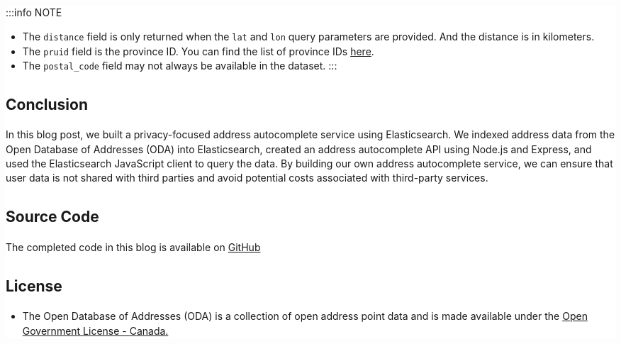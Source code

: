 :::info NOTE 

- The `distance` field is only returned when the `lat` and `lon` query parameters are provided. And the distance is in kilometers.
- The `pruid` field is the province ID. You can find the list of province IDs [here](https://www150.statcan.gc.ca/n1/pub/92-500-g/2016002/tbl/tbl_4.6-eng.htm).
- The `postal_code` field may not always be available in the dataset.
:::

## Conclusion

In this blog post, we built a privacy-focused address autocomplete service using Elasticsearch. We indexed address data from the Open Database of Addresses (ODA) into Elasticsearch, created an address autocomplete API using Node.js and Express, and used the Elasticsearch JavaScript client to query the data. By building our own address autocomplete service, we can ensure that user data is not shared with third parties and avoid potential costs associated with third-party services.

## Source Code

The completed code in this blog is available on [GitHub](https://github.com/huajiejin/canada-address-autocomplete-api)

## License

- The Open Database of Addresses (ODA) is a collection of open address point data and is made available under the [Open Government License - Canada.](https://open.canada.ca/en/open-government-licence-canada)
